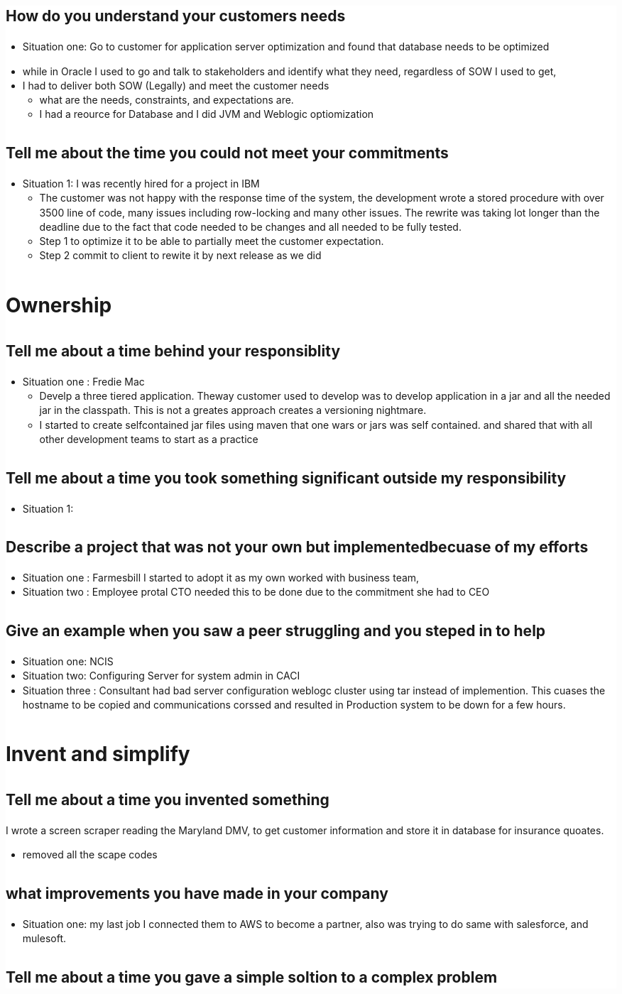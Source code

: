 ## How do you understand your customers needs
* Situation one: Go to customer for application server optimization and found that database needs to be optimized
- while in Oracle I used to go and talk to stakeholders and identify what they need, regardless of SOW I used to get,
- I had to deliver both SOW (Legally) and meet the customer needs
  - what are the needs, constraints, and expectations are.
  - I had a reource for Database and I did JVM and Weblogic optiomization
## Tell me about the time you could not meet your commitments
* Situation 1: I was recently hired for a project in IBM
  - The customer was not happy with the response time of the system, the development wrote a stored procedure with over 3500 line of code, many issues including row-locking and many other issues. The rewrite was taking lot longer than the deadline due to the fact that code needed to be changes and all needed to be fully tested.
  - Step 1 to optimize it to be able to partially meet the customer expectation.
  - Step 2 commit to client to rewite it by next release as we did

# Ownership
## Tell me about a time behind your responsiblity
* Situation one : Fredie Mac
  - Develp a three tiered application. Theway customer used to develop was to develop application in a jar and all the needed jar in the classpath. This is not a greates approach creates a versioning nightmare.
  - I started to create selfcontained jar files using maven that one wars or jars was self contained. and shared that with all other development teams to start as a practice
## Tell me about a time you took something significant outside my responsibility
* Situation 1:
## Describe a project that was not your own but implementedbecuase of my efforts
* Situation one : Farmesbill I started to adopt it as my own worked with business team,
* Situation two : Employee protal CTO needed this to be done due to the commitment she had to CEO
## Give an example when you saw a peer struggling and you steped in to help
* Situation one: NCIS
* Situation two: Configuring Server for system admin in CACI
* Situation three : Consultant had bad server configuration weblogc cluster using tar instead of implemention. This cuases the hostname to be copied and communications corssed and resulted in Production system to be down for a few hours.

# Invent and simplify
## Tell me about a time you invented something
I wrote a screen scraper reading the Maryland DMV, to get customer information and store it in database for insurance quoates.
  - removed all the scape codes
## what improvements you have made in your company
* Situation one: my last job I connected them to AWS to become a partner, also was trying to do same with salesforce, and mulesoft.
## Tell me about a time you gave a simple soltion to a complex problem

